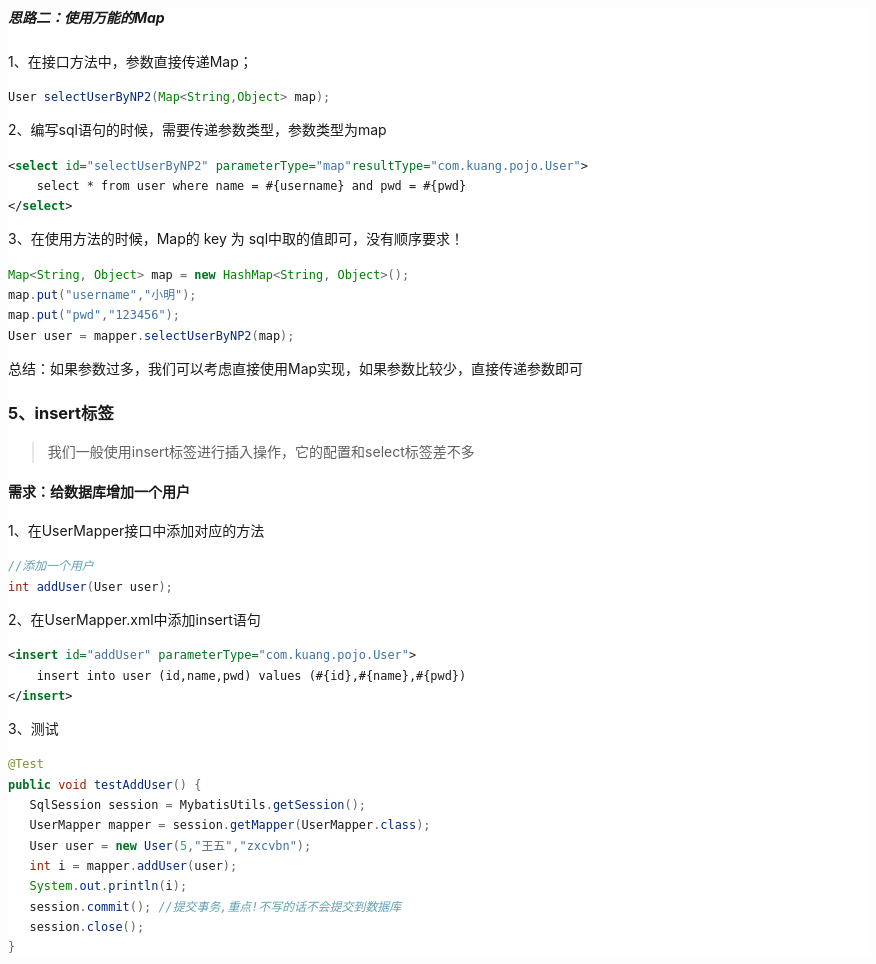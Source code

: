 
##### 思路二：使用万能的Map

1、在接口方法中，参数直接传递Map；

```java
User selectUserByNP2(Map<String,Object> map);
```

2、编写sql语句的时候，需要传递参数类型，参数类型为map

```xml
<select id="selectUserByNP2" parameterType="map"resultType="com.kuang.pojo.User">
	select * from user where name = #{username} and pwd = #{pwd}
</select>
```

3、在使用方法的时候，Map的 key 为 sql中取的值即可，没有顺序要求！

```java
Map<String, Object> map = new HashMap<String, Object>();
map.put("username","小明");
map.put("pwd","123456");
User user = mapper.selectUserByNP2(map);
```

总结：如果参数过多，我们可以考虑直接使用Map实现，如果参数比较少，直接传递参数即可



### 5、insert标签

>   我们一般使用insert标签进行插入操作，它的配置和select标签差不多



#### **需求：给数据库增加一个用户**

1、在UserMapper接口中添加对应的方法

```java
//添加一个用户
int addUser(User user);
```

2、在UserMapper.xml中添加insert语句

```xml
<insert id="addUser" parameterType="com.kuang.pojo.User">
    insert into user (id,name,pwd) values (#{id},#{name},#{pwd})
</insert>
```

3、测试

```java
@Test
public void testAddUser() {
   SqlSession session = MybatisUtils.getSession();
   UserMapper mapper = session.getMapper(UserMapper.class);
   User user = new User(5,"王五","zxcvbn");
   int i = mapper.addUser(user);
   System.out.println(i);
   session.commit(); //提交事务,重点!不写的话不会提交到数据库
   session.close();
}
```
